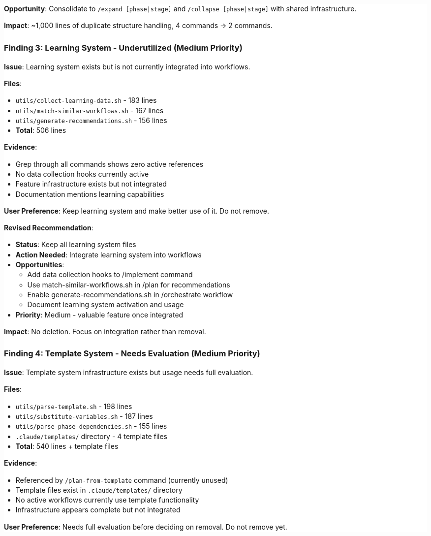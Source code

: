 **Opportunity**: Consolidate to `/expand [phase|stage]` and `/collapse [phase|stage]` with shared infrastructure.

**Impact**: ~1,000 lines of duplicate structure handling, 4 commands → 2 commands.

### Finding 3: Learning System - Underutilized (Medium Priority)

**Issue**: Learning system exists but is not currently integrated into workflows.

**Files**:
- `utils/collect-learning-data.sh` - 183 lines
- `utils/match-similar-workflows.sh` - 167 lines
- `utils/generate-recommendations.sh` - 156 lines
- **Total**: 506 lines

**Evidence**:
- Grep through all commands shows zero active references
- No data collection hooks currently active
- Feature infrastructure exists but not integrated
- Documentation mentions learning capabilities

**User Preference**: Keep learning system and make better use of it. Do not remove.

**Revised Recommendation**:
- **Status**: Keep all learning system files
- **Action Needed**: Integrate learning system into workflows
- **Opportunities**:
  - Add data collection hooks to /implement command
  - Use match-similar-workflows.sh in /plan for recommendations
  - Enable generate-recommendations.sh in /orchestrate workflow
  - Document learning system activation and usage
- **Priority**: Medium - valuable feature once integrated

**Impact**: No deletion. Focus on integration rather than removal.

### Finding 4: Template System - Needs Evaluation (Medium Priority)

**Issue**: Template system infrastructure exists but usage needs full evaluation.

**Files**:
- `utils/parse-template.sh` - 198 lines
- `utils/substitute-variables.sh` - 187 lines
- `utils/parse-phase-dependencies.sh` - 155 lines
- `.claude/templates/` directory - 4 template files
- **Total**: 540 lines + template files

**Evidence**:
- Referenced by `/plan-from-template` command (currently unused)
- Template files exist in `.claude/templates/` directory
- No active workflows currently use template functionality
- Infrastructure appears complete but not integrated

**User Preference**: Needs full evaluation before deciding on removal. Do not remove yet.

